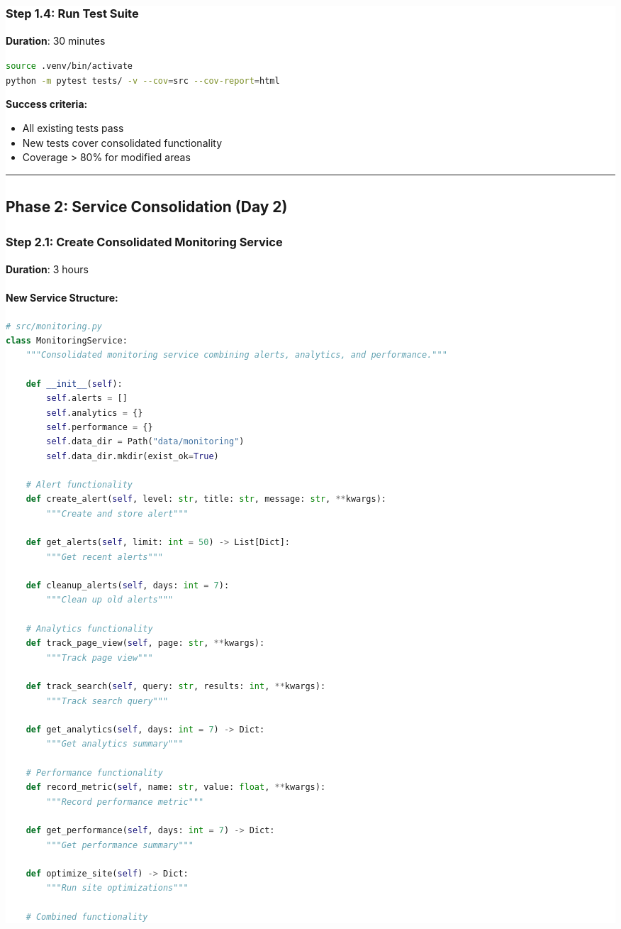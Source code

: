 ### Step 1.4: Run Test Suite
**Duration**: 30 minutes

```bash
source .venv/bin/activate
python -m pytest tests/ -v --cov=src --cov-report=html
```

**Success criteria:**
- All existing tests pass
- New tests cover consolidated functionality
- Coverage > 80% for modified areas

---

## Phase 2: Service Consolidation (Day 2)

### Step 2.1: Create Consolidated Monitoring Service
**Duration**: 3 hours

#### New Service Structure:
```python
# src/monitoring.py
class MonitoringService:
    """Consolidated monitoring service combining alerts, analytics, and performance."""
    
    def __init__(self):
        self.alerts = []
        self.analytics = {}
        self.performance = {}
        self.data_dir = Path("data/monitoring")
        self.data_dir.mkdir(exist_ok=True)
    
    # Alert functionality
    def create_alert(self, level: str, title: str, message: str, **kwargs):
        """Create and store alert"""
        
    def get_alerts(self, limit: int = 50) -> List[Dict]:
        """Get recent alerts"""
        
    def cleanup_alerts(self, days: int = 7):
        """Clean up old alerts"""
    
    # Analytics functionality  
    def track_page_view(self, page: str, **kwargs):
        """Track page view"""
        
    def track_search(self, query: str, results: int, **kwargs):
        """Track search query"""
        
    def get_analytics(self, days: int = 7) -> Dict:
        """Get analytics summary"""
    
    # Performance functionality
    def record_metric(self, name: str, value: float, **kwargs):
        """Record performance metric"""
        
    def get_performance(self, days: int = 7) -> Dict:
        """Get performance summary"""
        
    def optimize_site(self) -> Dict:
        """Run site optimizations"""
    
    # Combined functionality
```